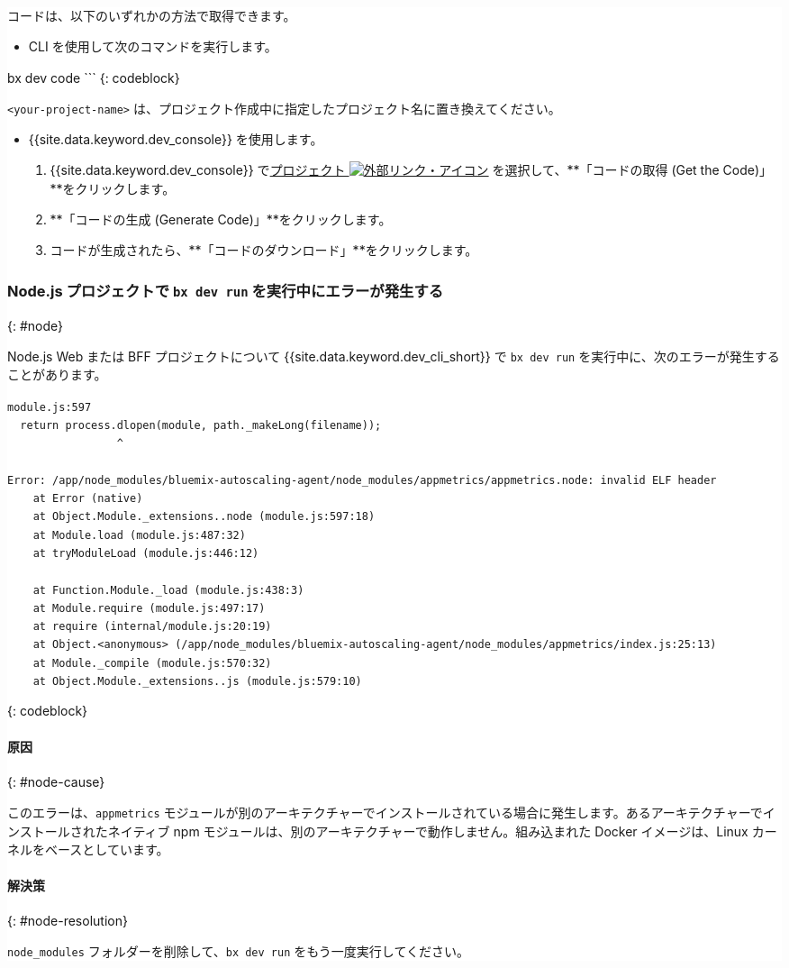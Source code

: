 コードは、以下のいずれかの方法で取得できます。

* CLI を使用して次のコマンドを実行します。

   ```
bx dev code <your-project-name>
	```
   {: codeblock}

   `<your-project-name>` は、プロジェクト作成中に指定したプロジェクト名に置き換えてください。

* {{site.data.keyword.dev_console}} を使用します。

	1. {{site.data.keyword.dev_console}} で[プロジェクト ![外部リンク・アイコン](../icons/launch-glyph.svg "外部リンク・アイコン")](https://console.{DomainName}/developer/projects "外部リンク・アイコン") を選択して、**「コードの取得 (Get the Code)」**をクリックします。

	2. **「コードの生成 (Generate Code)」**をクリックします。

	3. コードが生成されたら、**「コードのダウンロード」**をクリックします。


### Node.js プロジェクトで `bx dev run` を実行中にエラーが発生する
{: #node}

Node.js Web または BFF プロジェクトについて {{site.data.keyword.dev_cli_short}} で `bx dev run` を実行中に、次のエラーが発生することがあります。

```
module.js:597
  return process.dlopen(module, path._makeLong(filename));
                 ^

Error: /app/node_modules/bluemix-autoscaling-agent/node_modules/appmetrics/appmetrics.node: invalid ELF header
    at Error (native)
    at Object.Module._extensions..node (module.js:597:18)
    at Module.load (module.js:487:32)
    at tryModuleLoad (module.js:446:12)

    at Function.Module._load (module.js:438:3)
    at Module.require (module.js:497:17)
    at require (internal/module.js:20:19)
    at Object.<anonymous> (/app/node_modules/bluemix-autoscaling-agent/node_modules/appmetrics/index.js:25:13)
    at Module._compile (module.js:570:32)
    at Object.Module._extensions..js (module.js:579:10)
```
{: codeblock}


#### 原因
{: #node-cause}
   
このエラーは、`appmetrics` モジュールが別のアーキテクチャーでインストールされている場合に発生します。あるアーキテクチャーでインストールされたネイティブ npm モジュールは、別のアーキテクチャーで動作しません。組み込まれた Docker イメージは、Linux カーネルをベースとしています。


#### 解決策
{: #node-resolution}

`node_modules` フォルダーを削除して、`bx dev run` をもう一度実行してください。


<!--
## Troubleshooting techniques
```